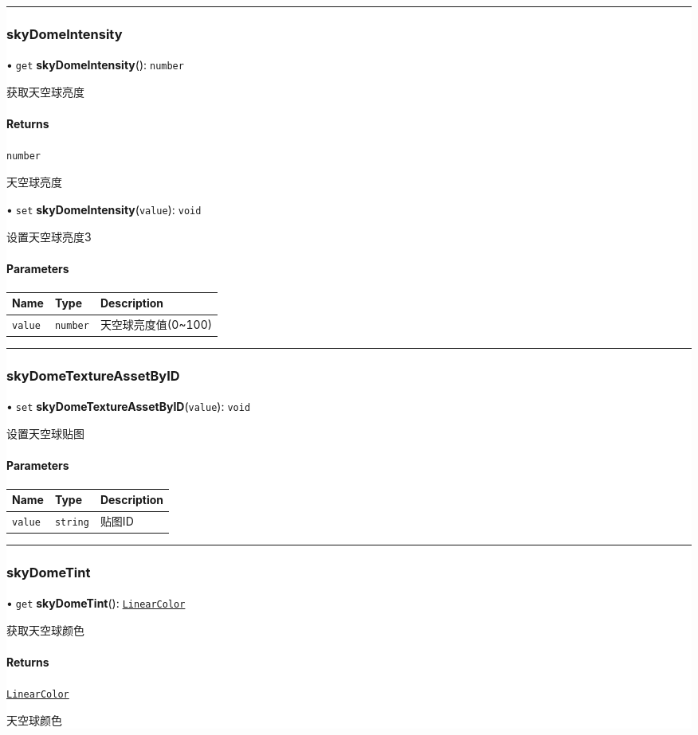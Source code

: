 
___

### skyDomeIntensity <Score text="skyDomeIntensity" /> 

• `get` **skyDomeIntensity**(): `number` <Badge type="tip" text="client" />

获取天空球亮度


#### Returns

`number`

天空球亮度

• `set` **skyDomeIntensity**(`value`): `void` <Badge type="tip" text="client" />

设置天空球亮度3


#### Parameters

| Name | Type | Description |
| :------ | :------ | :------ |
| `value` | `number` | 天空球亮度值(0~100) |


___

### skyDomeTextureAssetByID <Score text="skyDomeTextureAssetByID" /> 

• `set` **skyDomeTextureAssetByID**(`value`): `void` <Badge type="tip" text="client" />

设置天空球贴图


#### Parameters

| Name | Type | Description |
| :------ | :------ | :------ |
| `value` | `string` | 贴图ID |


___

### skyDomeTint <Score text="skyDomeTint" /> 

• `get` **skyDomeTint**(): [`LinearColor`](Type.LinearColor.md) <Badge type="tip" text="client" />

获取天空球颜色


#### Returns

[`LinearColor`](Type.LinearColor.md)

天空球颜色
